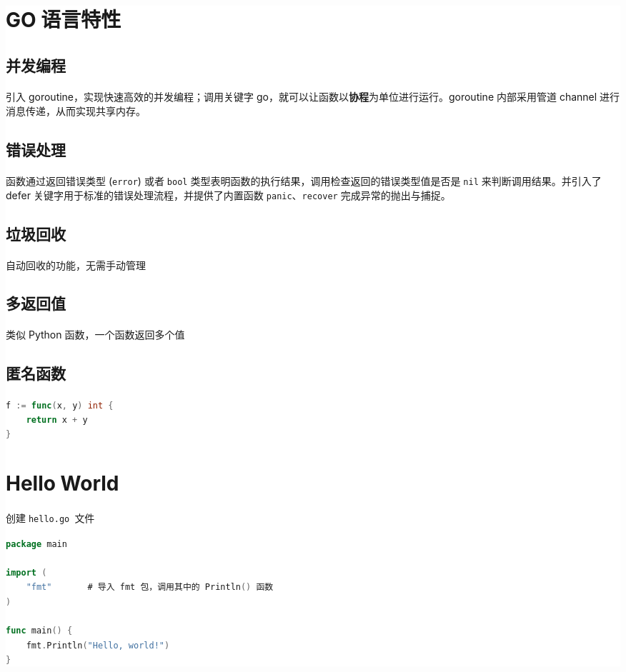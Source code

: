 # GO 语言特性

## 并发编程

引入 goroutine，实现快速高效的并发编程；调用关键字 go，就可以让函数以**协程**为单位进行运行。goroutine 内部采用管道 channel 进行消息传递，从而实现共享内存。



## 错误处理

函数通过返回错误类型 (`error`) 或者 `bool` 类型表明函数的执行结果，调用检查返回的错误类型值是否是 `nil` 来判断调用结果。并引入了 defer 关键字用于标准的错误处理流程，并提供了内置函数 `panic`、`recover` 完成异常的抛出与捕捉。



## 垃圾回收

自动回收的功能，无需手动管理



## 多返回值

类似 Python 函数，一个函数返回多个值



## 匿名函数

```go
f := func(x, y) int {
    return x + y
}
```





# Hello World

创建 `hello.go `文件

```go
package main

import (
    "fmt"       # 导入 fmt 包，调用其中的 Println() 函数
)

func main() {
    fmt.Println("Hello, world!")
}

```
